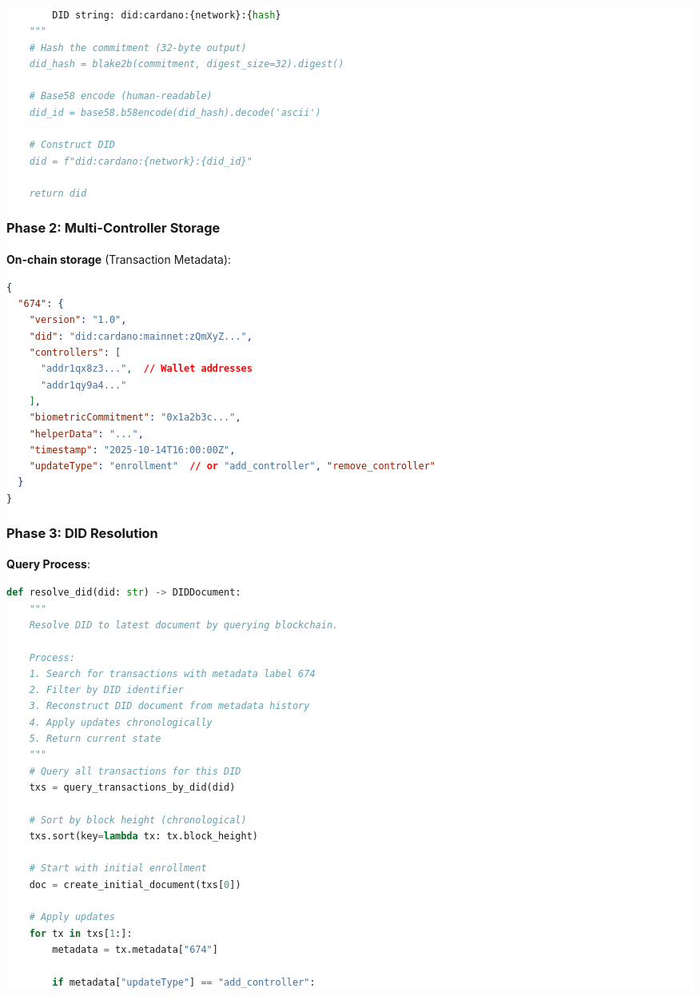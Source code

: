 ```python
        DID string: did:cardano:{network}:{hash}
    """
    # Hash the commitment (32-byte output)
    did_hash = blake2b(commitment, digest_size=32).digest()

    # Base58 encode (human-readable)
    did_id = base58.b58encode(did_hash).decode('ascii')

    # Construct DID
    did = f"did:cardano:{network}:{did_id}"

    return did
```

### Phase 2: Multi-Controller Storage

**On-chain storage** (Transaction Metadata):

```json
{
  "674": {
    "version": "1.0",
    "did": "did:cardano:mainnet:zQmXyZ...",
    "controllers": [
      "addr1qx8z3...",  // Wallet addresses
      "addr1qy9a4..."
    ],
    "biometricCommitment": "0x1a2b3c...",
    "helperData": "...",
    "timestamp": "2025-10-14T16:00:00Z",
    "updateType": "enrollment"  // or "add_controller", "remove_controller"
  }
}
```

### Phase 3: DID Resolution

**Query Process**:

```python
def resolve_did(did: str) -> DIDDocument:
    """
    Resolve DID to latest document by querying blockchain.

    Process:
    1. Search for transactions with metadata label 674
    2. Filter by DID identifier
    3. Reconstruct DID document from metadata history
    4. Apply updates chronologically
    5. Return current state
    """
    # Query all transactions for this DID
    txs = query_transactions_by_did(did)

    # Sort by block height (chronological)
    txs.sort(key=lambda tx: tx.block_height)

    # Start with initial enrollment
    doc = create_initial_document(txs[0])

    # Apply updates
    for tx in txs[1:]:
        metadata = tx.metadata["674"]

        if metadata["updateType"] == "add_controller":
```